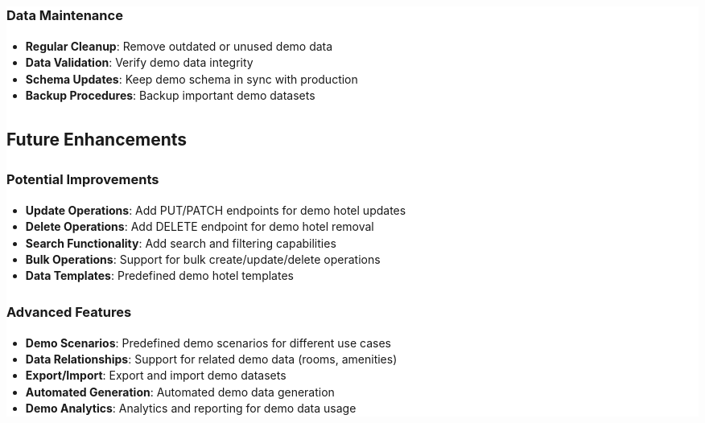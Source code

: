 ### Data Maintenance

- **Regular Cleanup**: Remove outdated or unused demo data
- **Data Validation**: Verify demo data integrity
- **Schema Updates**: Keep demo schema in sync with production
- **Backup Procedures**: Backup important demo datasets

## Future Enhancements

### Potential Improvements

- **Update Operations**: Add PUT/PATCH endpoints for demo hotel updates
- **Delete Operations**: Add DELETE endpoint for demo hotel removal
- **Search Functionality**: Add search and filtering capabilities
- **Bulk Operations**: Support for bulk create/update/delete operations
- **Data Templates**: Predefined demo hotel templates

### Advanced Features

- **Demo Scenarios**: Predefined demo scenarios for different use cases
- **Data Relationships**: Support for related demo data (rooms, amenities)
- **Export/Import**: Export and import demo datasets
- **Automated Generation**: Automated demo data generation
- **Demo Analytics**: Analytics and reporting for demo data usage
